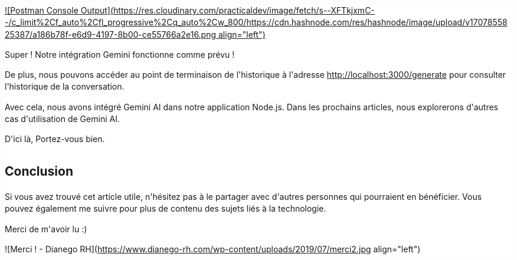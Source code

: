 
[![Postman Console Output](https://res.cloudinary.com/practicaldev/image/fetch/s--XFTkjxmC--/c_limit%2Cf_auto%2Cfl_progressive%2Cq_auto%2Cw_800/https://cdn.hashnode.com/res/hashnode/image/upload/v1707855825387/a186b78f-e6d9-4197-8b00-ce55766a2e16.png align="left")](https://res.cloudinary.com/practicaldev/image/fetch/s--XFTkjxmC--/c_limit%2Cf_auto%2Cfl_progressive%2Cq_auto%2Cw_800/https://cdn.hashnode.com/res/hashnode/image/upload/v1707855825387/a186b78f-e6d9-4197-8b00-ce55766a2e16.png)

Super ! Notre intégration Gemini fonctionne comme prévu !

De plus, nous pouvons accéder au point de terminaison de l'historique à l'adresse [http://localhost:3000/generate](http://localhost:3000/generate) pour consulter l'historique de la conversation.

Avec cela, nous avons intégré Gemini AI dans notre application Node.js. Dans les prochains articles, nous explorerons d'autres cas d'utilisation de Gemini AI.

D'ici là, Portez-vous bien.

## Conclusion

Si vous avez trouvé cet article utile, n'hésitez pas à le partager avec d'autres personnes qui pourraient en bénéficier. Vous pouvez également me suivre pour plus de contenu des sujets liés à la technologie.

Merci de m'avoir lu :)

![Merci ! - Dianego RH](https://www.dianego-rh.com/wp-content/uploads/2019/07/merci2.jpg align="left")